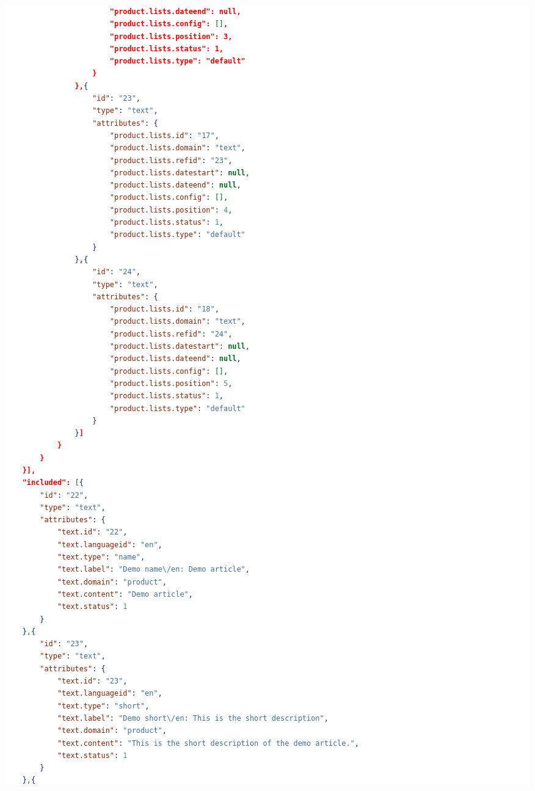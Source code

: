 ```json
                        "product.lists.dateend": null,
                        "product.lists.config": [],
                        "product.lists.position": 3,
                        "product.lists.status": 1,
                        "product.lists.type": "default"
                    }
                },{
                    "id": "23",
                    "type": "text",
                    "attributes": {
                        "product.lists.id": "17",
                        "product.lists.domain": "text",
                        "product.lists.refid": "23",
                        "product.lists.datestart": null,
                        "product.lists.dateend": null,
                        "product.lists.config": [],
                        "product.lists.position": 4,
                        "product.lists.status": 1,
                        "product.lists.type": "default"
                    }
                },{
                    "id": "24",
                    "type": "text",
                    "attributes": {
                        "product.lists.id": "18",
                        "product.lists.domain": "text",
                        "product.lists.refid": "24",
                        "product.lists.datestart": null,
                        "product.lists.dateend": null,
                        "product.lists.config": [],
                        "product.lists.position": 5,
                        "product.lists.status": 1,
                        "product.lists.type": "default"
                    }
                }]
            }
        }
    }],
    "included": [{
        "id": "22",
        "type": "text",
        "attributes": {
            "text.id": "22",
            "text.languageid": "en",
            "text.type": "name",
            "text.label": "Demo name\/en: Demo article",
            "text.domain": "product",
            "text.content": "Demo article",
            "text.status": 1
        }
    },{
        "id": "23",
        "type": "text",
        "attributes": {
            "text.id": "23",
            "text.languageid": "en",
            "text.type": "short",
            "text.label": "Demo short\/en: This is the short description",
            "text.domain": "product",
            "text.content": "This is the short description of the demo article.",
            "text.status": 1
        }
    },{
```